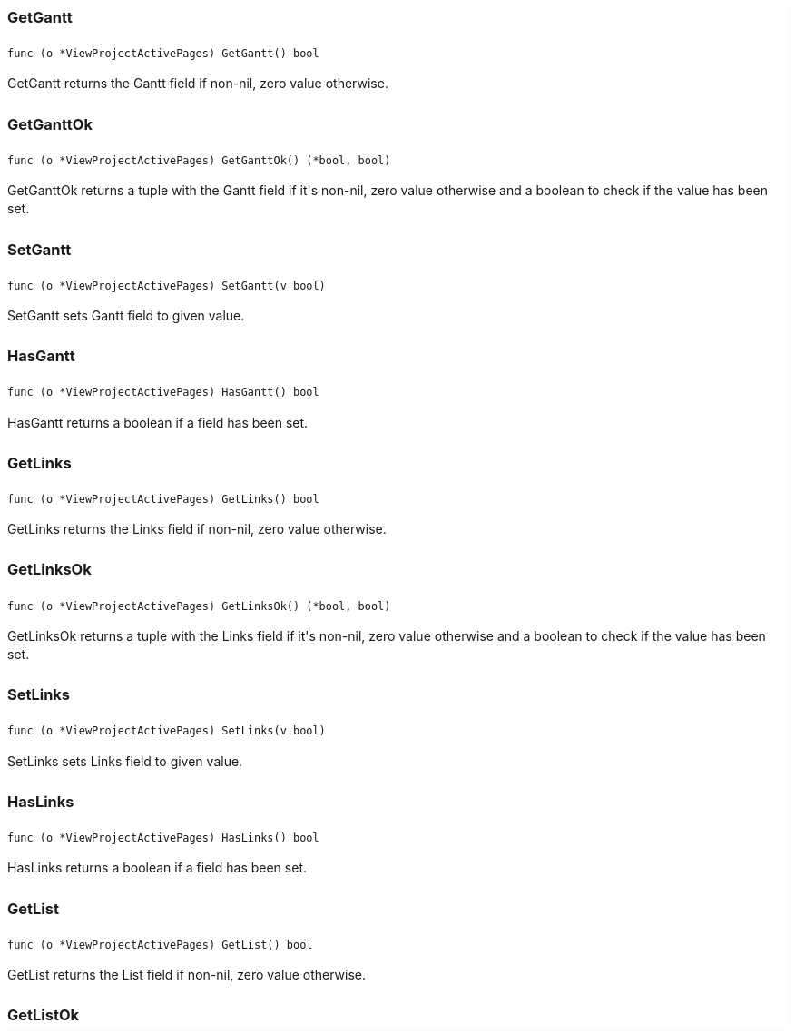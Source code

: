 ### GetGantt

`func (o *ViewProjectActivePages) GetGantt() bool`

GetGantt returns the Gantt field if non-nil, zero value otherwise.

### GetGanttOk

`func (o *ViewProjectActivePages) GetGanttOk() (*bool, bool)`

GetGanttOk returns a tuple with the Gantt field if it's non-nil, zero value otherwise
and a boolean to check if the value has been set.

### SetGantt

`func (o *ViewProjectActivePages) SetGantt(v bool)`

SetGantt sets Gantt field to given value.

### HasGantt

`func (o *ViewProjectActivePages) HasGantt() bool`

HasGantt returns a boolean if a field has been set.

### GetLinks

`func (o *ViewProjectActivePages) GetLinks() bool`

GetLinks returns the Links field if non-nil, zero value otherwise.

### GetLinksOk

`func (o *ViewProjectActivePages) GetLinksOk() (*bool, bool)`

GetLinksOk returns a tuple with the Links field if it's non-nil, zero value otherwise
and a boolean to check if the value has been set.

### SetLinks

`func (o *ViewProjectActivePages) SetLinks(v bool)`

SetLinks sets Links field to given value.

### HasLinks

`func (o *ViewProjectActivePages) HasLinks() bool`

HasLinks returns a boolean if a field has been set.

### GetList

`func (o *ViewProjectActivePages) GetList() bool`

GetList returns the List field if non-nil, zero value otherwise.

### GetListOk
